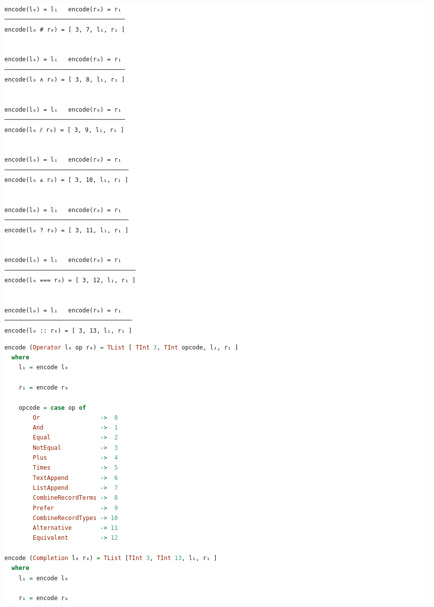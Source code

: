 
    encode(l₀) = l₁   encode(r₀) = r₁
    ──────────────────────────────────
    encode(l₀ # r₀) = [ 3, 7, l₁, r₁ ]


    encode(l₀) = l₁   encode(r₀) = r₁
    ──────────────────────────────────
    encode(l₀ ∧ r₀) = [ 3, 8, l₁, r₁ ]


    encode(l₀) = l₁   encode(r₀) = r₁
    ──────────────────────────────────
    encode(l₀ ⫽ r₀) = [ 3, 9, l₁, r₁ ]


    encode(l₀) = l₁   encode(r₀) = r₁
    ───────────────────────────────────
    encode(l₀ ⩓ r₀) = [ 3, 10, l₁, r₁ ]


    encode(l₀) = l₁   encode(r₀) = r₁
    ───────────────────────────────────
    encode(l₀ ? r₀) = [ 3, 11, l₁, r₁ ]


    encode(l₀) = l₁   encode(r₀) = r₁
    ─────────────────────────────────────
    encode(l₀ === r₀) = [ 3, 12, l₁, r₁ ]


    encode(l₀) = l₁   encode(r₀) = r₁
    ────────────────────────────────────
    encode(l₀ :: r₀) = [ 3, 13, l₁, r₁ ]


```haskell
encode (Operator l₀ op r₀) = TList [ TInt 3, TInt opcode, l₁, r₁ ]
  where
    l₁ = encode l₀

    r₁ = encode r₀

    opcode = case op of
        Or                 ->  0
        And                ->  1
        Equal              ->  2
        NotEqual           ->  3
        Plus               ->  4
        Times              ->  5
        TextAppend         ->  6
        ListAppend         ->  7
        CombineRecordTerms ->  8
        Prefer             ->  9
        CombineRecordTypes -> 10
        Alternative        -> 11
        Equivalent         -> 12

encode (Completion l₀ r₀) = TList [TInt 3, TInt 13, l₁, r₁ ]
  where
    l₁ = encode l₀

    r₁ = encode r₀
```


[rfc7049bis]: https://tools.ietf.org/html/draft-ietf-cbor-7049bis-04#section-4.6
[RFC7230§2.7.3]: https://tools.ietf.org/html/rfc7230#section-2.7.3
[self-describe-cbor]: https://tools.ietf.org/html/rfc7049#section-2.4.5
[multihash]: https://github.com/multiformats/multihash